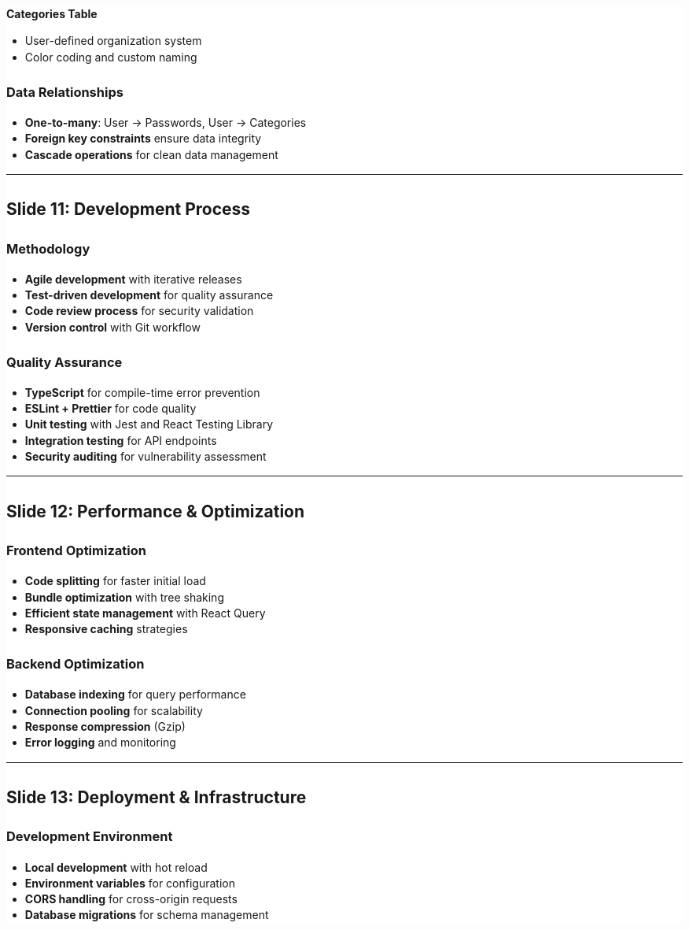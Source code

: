 **Categories Table**
- User-defined organization system
- Color coding and custom naming

### Data Relationships
- **One-to-many**: User → Passwords, User → Categories
- **Foreign key constraints** ensure data integrity
- **Cascade operations** for clean data management

---

## Slide 11: Development Process
### Methodology
- **Agile development** with iterative releases
- **Test-driven development** for quality assurance
- **Code review process** for security validation
- **Version control** with Git workflow

### Quality Assurance
- **TypeScript** for compile-time error prevention
- **ESLint + Prettier** for code quality
- **Unit testing** with Jest and React Testing Library
- **Integration testing** for API endpoints
- **Security auditing** for vulnerability assessment

---

## Slide 12: Performance & Optimization
### Frontend Optimization
- **Code splitting** for faster initial load
- **Bundle optimization** with tree shaking
- **Efficient state management** with React Query
- **Responsive caching** strategies

### Backend Optimization
- **Database indexing** for query performance
- **Connection pooling** for scalability
- **Response compression** (Gzip)
- **Error logging** and monitoring

---

## Slide 13: Deployment & Infrastructure
### Development Environment
- **Local development** with hot reload
- **Environment variables** for configuration
- **CORS handling** for cross-origin requests
- **Database migrations** for schema management
